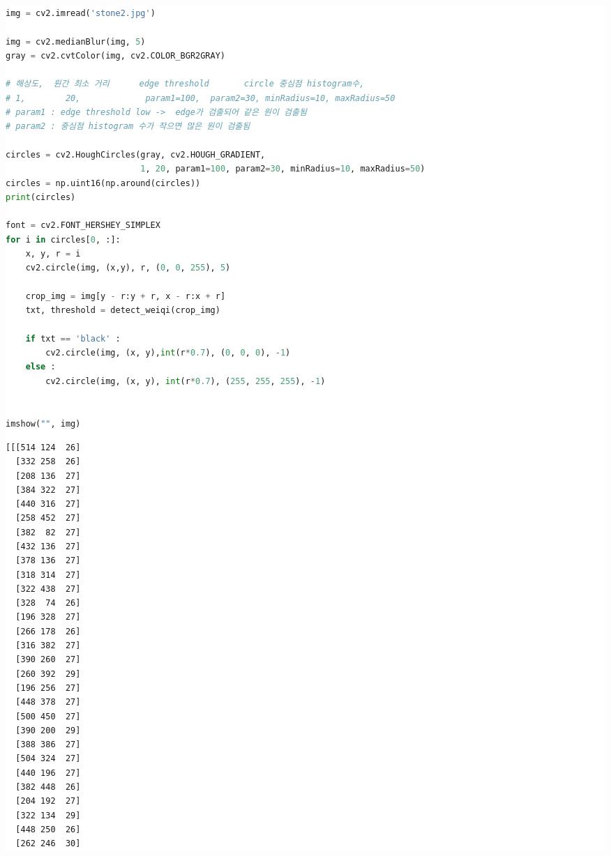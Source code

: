 



```python
img = cv2.imread('stone2.jpg')

img = cv2.medianBlur(img, 5)
gray = cv2.cvtColor(img, cv2.COLOR_BGR2GRAY)

# 해상도,  원간 최소 거리      edge threshold       circle 중심점 histogram수,
# 1,        20,             param1=100,  param2=30, minRadius=10, maxRadius=50
# param1 : edge threshold low ->  edge가 검출되어 같은 원이 검출됨
# param2 : 중심점 histogram 수가 작으면 많은 원이 검출됨

circles = cv2.HoughCircles(gray, cv2.HOUGH_GRADIENT, 
                           1, 20, param1=100, param2=30, minRadius=10, maxRadius=50)
circles = np.uint16(np.around(circles))
print(circles)

font = cv2.FONT_HERSHEY_SIMPLEX
for i in circles[0, :]:
    x, y, r = i
    cv2.circle(img, (x,y), r, (0, 0, 255), 5)
    
    crop_img = img[y - r:y + r, x - r:x + r]    
    txt, threshold = detect_weiqi(crop_img)
    
    if txt == 'black' :  
        cv2.circle(img, (x, y),int(r*0.7), (0, 0, 0), -1)
    else :
        cv2.circle(img, (x, y), int(r*0.7), (255, 255, 255), -1)            


imshow("", img)
```

    [[[514 124  26]
      [332 258  26]
      [208 136  27]
      [384 322  27]
      [440 316  27]
      [258 452  27]
      [382  82  27]
      [432 136  27]
      [378 136  27]
      [318 314  27]
      [322 438  27]
      [328  74  26]
      [196 328  27]
      [266 178  26]
      [316 382  27]
      [390 260  27]
      [260 392  29]
      [196 256  27]
      [448 378  27]
      [500 450  27]
      [390 200  29]
      [388 386  27]
      [504 324  27]
      [440 196  27]
      [382 448  26]
      [204 192  27]
      [322 134  29]
      [448 250  26]
      [262 246  30]